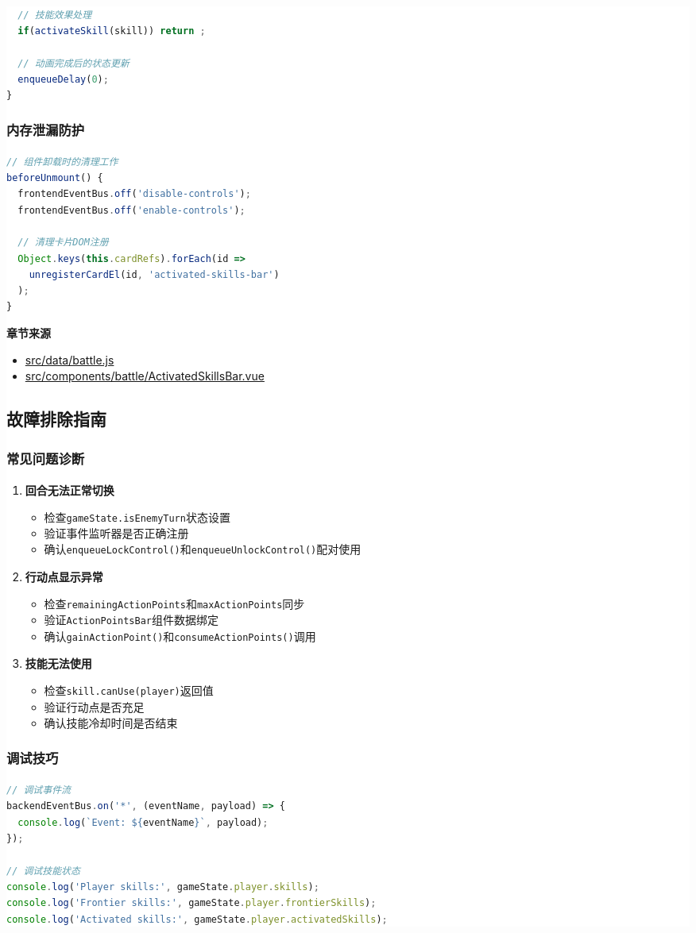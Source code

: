 ```javascript
  // 技能效果处理
  if(activateSkill(skill)) return ;
  
  // 动画完成后的状态更新
  enqueueDelay(0);
}
```

### 内存泄漏防护

```javascript
// 组件卸载时的清理工作
beforeUnmount() {
  frontendEventBus.off('disable-controls');
  frontendEventBus.off('enable-controls');
  
  // 清理卡片DOM注册
  Object.keys(this.cardRefs).forEach(id => 
    unregisterCardEl(id, 'activated-skills-bar')
  );
}
```

**章节来源**
- [src/data/battle.js](file://src/data/battle.js#L155-L200)
- [src/components/battle/ActivatedSkillsBar.vue](file://src/components/battle/ActivatedSkillsBar.vue#L80-L100)

## 故障排除指南

### 常见问题诊断

1. **回合无法正常切换**
   - 检查`gameState.isEnemyTurn`状态设置
   - 验证事件监听器是否正确注册
   - 确认`enqueueLockControl()`和`enqueueUnlockControl()`配对使用

2. **行动点显示异常**
   - 检查`remainingActionPoints`和`maxActionPoints`同步
   - 验证`ActionPointsBar`组件数据绑定
   - 确认`gainActionPoint()`和`consumeActionPoints()`调用

3. **技能无法使用**
   - 检查`skill.canUse(player)`返回值
   - 验证行动点是否充足
   - 确认技能冷却时间是否结束

### 调试技巧

```javascript
// 调试事件流
backendEventBus.on('*', (eventName, payload) => {
  console.log(`Event: ${eventName}`, payload);
});

// 调试技能状态
console.log('Player skills:', gameState.player.skills);
console.log('Frontier skills:', gameState.player.frontierSkills);
console.log('Activated skills:', gameState.player.activatedSkills);
```
